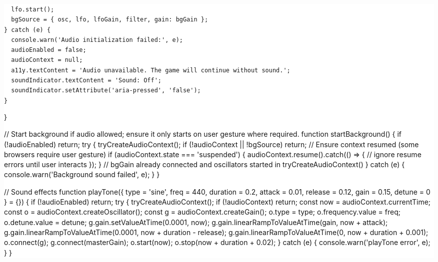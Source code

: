       lfo.start();
      bgSource = { osc, lfo, lfoGain, filter, gain: bgGain };
    } catch (e) {
      console.warn('Audio initialization failed:', e);
      audioEnabled = false;
      audioContext = null;
      a11y.textContent = 'Audio unavailable. The game will continue without sound.';
      soundIndicator.textContent = 'Sound: Off';
      soundIndicator.setAttribute('aria-pressed', 'false');
    }
  }

  // Start background if audio allowed; ensure it only starts on user gesture where required.
  function startBackground() {
    if (!audioEnabled) return;
    try {
      tryCreateAudioContext();
      if (!audioContext || !bgSource) return;
      // Ensure context resumed (some browsers require user gesture)
      if (audioContext.state === 'suspended') {
        audioContext.resume().catch(() => {
          // ignore resume errors until user interacts
        });
      }
      // bgGain already connected and oscillators started in tryCreateAudioContext()
    } catch (e) {
      console.warn('Background sound failed', e);
    }
  }

  // Sound effects
  function playTone({ type = 'sine', freq = 440, duration = 0.2, attack = 0.01, release = 0.12, gain = 0.15, detune = 0 } = {}) {
    if (!audioEnabled) return;
    try {
      tryCreateAudioContext();
      if (!audioContext) return;
      const now = audioContext.currentTime;
      const o = audioContext.createOscillator();
      const g = audioContext.createGain();
      o.type = type;
      o.frequency.value = freq;
      o.detune.value = detune;
      g.gain.setValueAtTime(0.0001, now);
      g.gain.linearRampToValueAtTime(gain, now + attack);
      g.gain.linearRampToValueAtTime(0.0001, now + duration - release);
      g.gain.linearRampToValueAtTime(0, now + duration + 0.001);
      o.connect(g);
      g.connect(masterGain);
      o.start(now);
      o.stop(now + duration + 0.02);
    } catch (e) {
      console.warn('playTone error', e);
    }
  }
